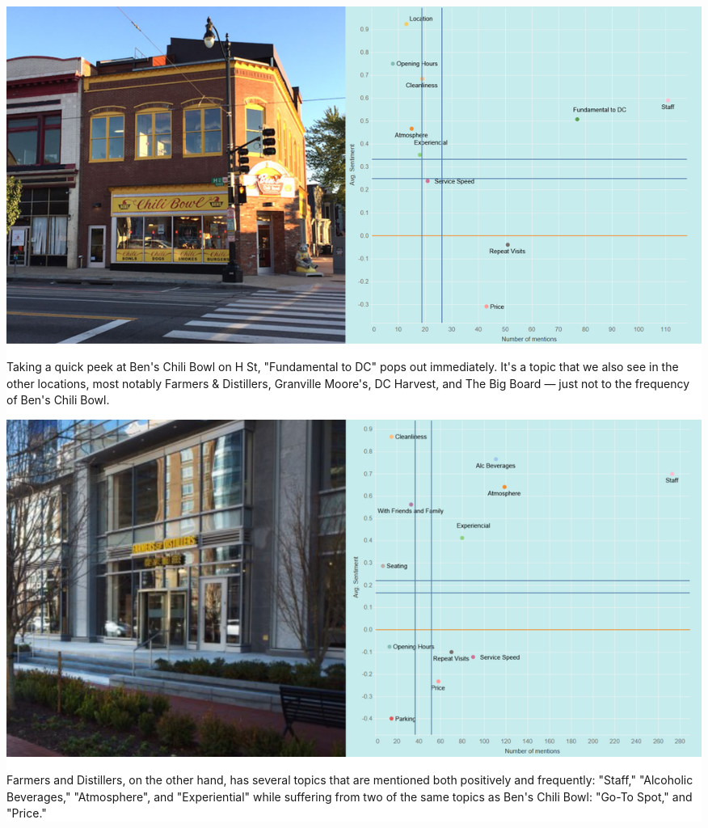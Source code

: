 ![img1](/assets/images/blog_imgs/bens9.png)

Taking a quick peek at Ben's Chili Bowl on H St, "Fundamental to DC" pops out immediately. It's a topic that we also see in the other locations, most notably Farmers & Distillers, Granville Moore's, DC Harvest, and The Big Board — just not to the frequency of Ben's Chili Bowl. 

![img1](/assets/images/blog_imgs/bens11.png)

Farmers and Distillers, on the other hand, has several topics that are mentioned both positively and frequently: "Staff," "Alcoholic Beverages," "Atmosphere", and "Experiential" while suffering from two of the same topics as Ben's Chili Bowl: "Go-To Spot," and "Price."
